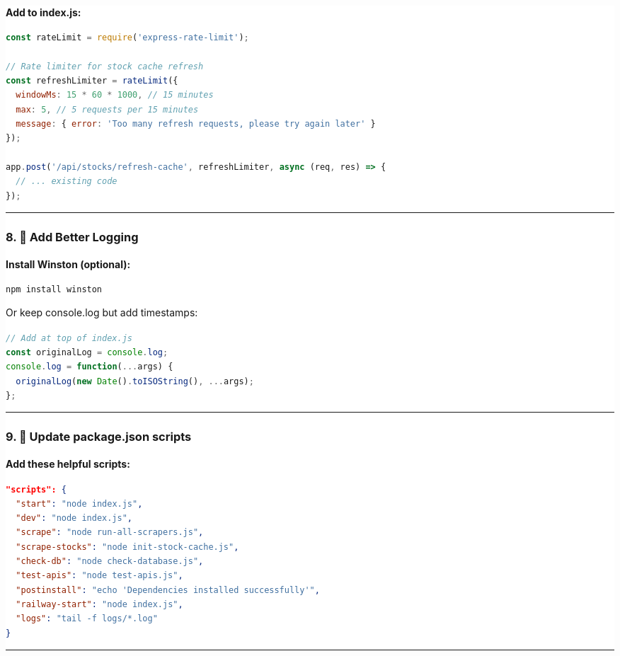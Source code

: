 **Add to index.js:**
```javascript
const rateLimit = require('express-rate-limit');

// Rate limiter for stock cache refresh
const refreshLimiter = rateLimit({
  windowMs: 15 * 60 * 1000, // 15 minutes
  max: 5, // 5 requests per 15 minutes
  message: { error: 'Too many refresh requests, please try again later' }
});

app.post('/api/stocks/refresh-cache', refreshLimiter, async (req, res) => {
  // ... existing code
});
```

---

### 8. 📝 Add Better Logging

**Install Winston (optional):**
```bash
npm install winston
```

Or keep console.log but add timestamps:
```javascript
// Add at top of index.js
const originalLog = console.log;
console.log = function(...args) {
  originalLog(new Date().toISOString(), ...args);
};
```

---

### 9. 🔄 Update package.json scripts

**Add these helpful scripts:**
```json
"scripts": {
  "start": "node index.js",
  "dev": "node index.js",
  "scrape": "node run-all-scrapers.js",
  "scrape-stocks": "node init-stock-cache.js",
  "check-db": "node check-database.js",
  "test-apis": "node test-apis.js",
  "postinstall": "echo 'Dependencies installed successfully'",
  "railway-start": "node index.js",
  "logs": "tail -f logs/*.log"
}
```

---
